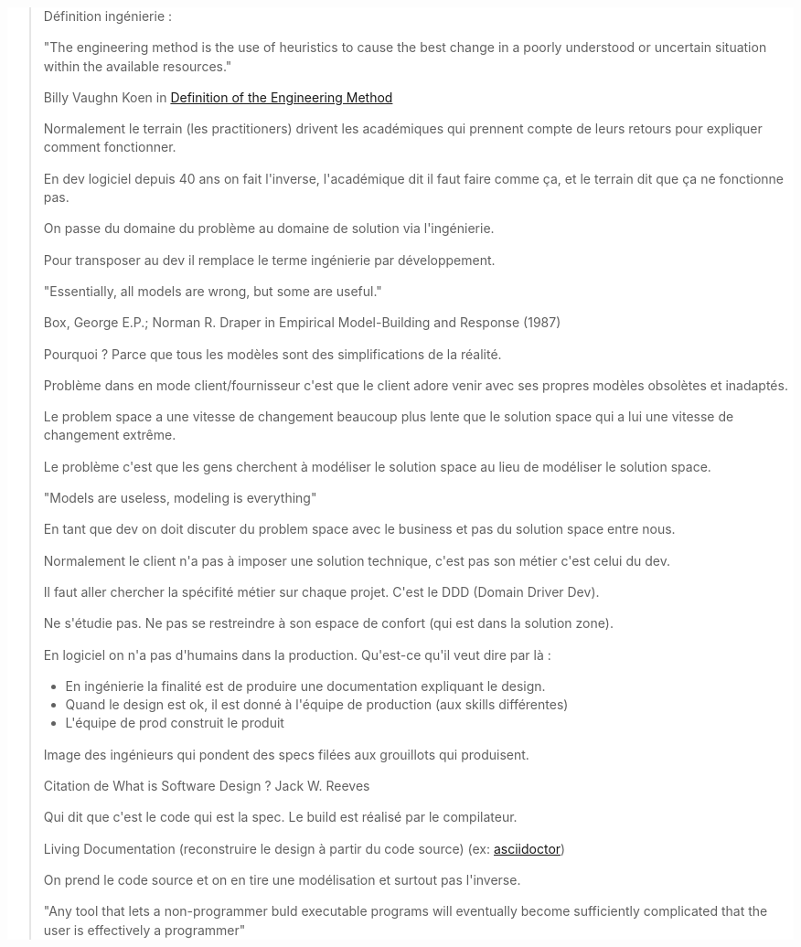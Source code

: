 > Définition ingénierie :
>
> "The engineering method is the use of heuristics to cause the best change in a poorly understood or uncertain situation within the available resources."
>
> Billy Vaughn Koen in [Definition of the Engineering Method](https://files.eric.ed.gov/fulltext/ED276572.pdf)
>
> Normalement le terrain (les practitioners) drivent les académiques qui prennent compte de leurs retours pour expliquer comment fonctionner.
>
> En dev logiciel depuis 40 ans on fait l'inverse, l'académique dit il faut faire comme ça, et le terrain dit que ça ne fonctionne pas.
>
> On passe du domaine du problème au domaine de solution via l'ingénierie.
>
> Pour transposer au dev il remplace le terme ingénierie par développement.
>
> "Essentially, all models are wrong, but some are useful."
>
> Box, George E.P.; Norman R. Draper in Empirical Model-Building and Response (1987)
>
> Pourquoi ? Parce que tous les modèles sont des simplifications de la réalité.
>
> Problème dans en mode client/fournisseur c'est que le client adore venir avec ses propres modèles obsolètes et inadaptés.
>
> Le problem space a une vitesse de changement beaucoup plus lente que le solution space qui a lui une vitesse de changement extrême.
>
> Le problème c'est que les gens cherchent à modéliser le solution space au lieu de modéliser le solution space.
>
> "Models are useless, modeling is everything"
>
> En tant que dev on doit discuter du problem space avec le business et pas du solution space entre nous.
>
> Normalement le client n'a pas à imposer une solution technique, c'est pas son métier c'est celui du dev.
>
> Il faut aller chercher la spécifité métier sur chaque projet. C'est le DDD (Domain Driver Dev).
>
> Ne s'étudie pas. Ne pas se restreindre à son espace de confort (qui est dans la solution zone).
>
> En logiciel on n'a pas d'humains dans la production. Qu'est-ce qu'il veut dire par là :
>
> - En ingénierie la finalité est de produire une documentation expliquant le design.
> - Quand le design est ok, il est donné à l'équipe de production (aux skills différentes)
> - L'équipe de prod construit le produit
>
> Image des ingénieurs qui pondent des specs filées aux grouillots qui produisent.
>
> Citation de What is Software Design ? Jack W. Reeves
>
> Qui dit que c'est le code qui est la spec. Le build est réalisé par le compilateur.
>
> Living Documentation (reconstruire le design à partir du code source) (ex: [asciidoctor](https://asciidoctor.org/))
>
> On prend le code source et on en tire une modélisation et surtout pas l'inverse.
>
> "Any tool that lets a non-programmer buld executable programs will eventually become sufficiently complicated that the user is effectively a programmer"